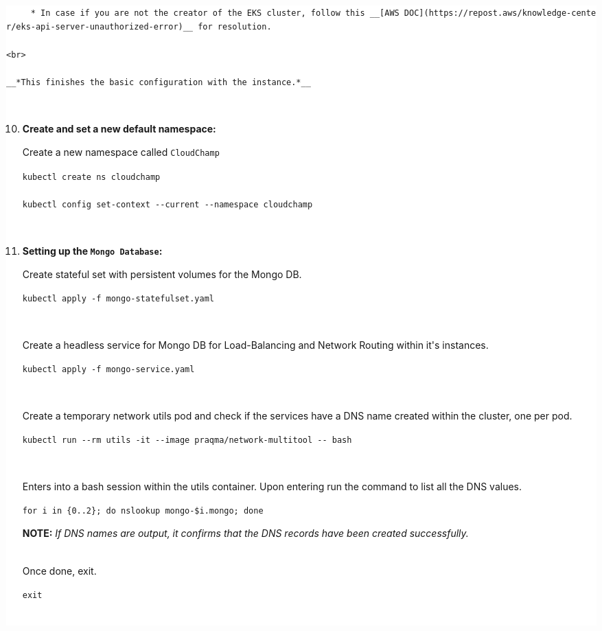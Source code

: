          * In case if you are not the creator of the EKS cluster, follow this __[AWS DOC](https://repost.aws/knowledge-center/eks-api-server-unauthorized-error)__ for resolution.

    <br>

    __*This finishes the basic configuration with the instance.*__

  <br>

10. **Create and set a new default namespace:**

    Create a new namespace called `CloudChamp`

    ```
    kubectl create ns cloudchamp

    kubectl config set-context --current --namespace cloudchamp
    ```

<br>

11. **Setting up the `Mongo Database`:**

    Create stateful set with persistent volumes for the Mongo DB.

    ```
    kubectl apply -f mongo-statefulset.yaml
    ```
    <br>

    Create a headless service for Mongo DB for Load-Balancing and Network Routing within it's instances.

    ```
    kubectl apply -f mongo-service.yaml
    ```
    <br>

    Create a temporary network utils pod and check if the services have a DNS name created within the cluster, one per pod. 

    ```
    kubectl run --rm utils -it --image praqma/network-multitool -- bash
    ```
    <br>

    Enters into a bash session within the utils container. Upon entering run the command to list all the DNS values.

    ```
    for i in {0..2}; do nslookup mongo-$i.mongo; done
    ```

    __NOTE:__ _If DNS names are output, it confirms that the DNS records have been created successfully._
    <br><br>

    Once done, exit.

    ```
    exit
    ```
    <br>
